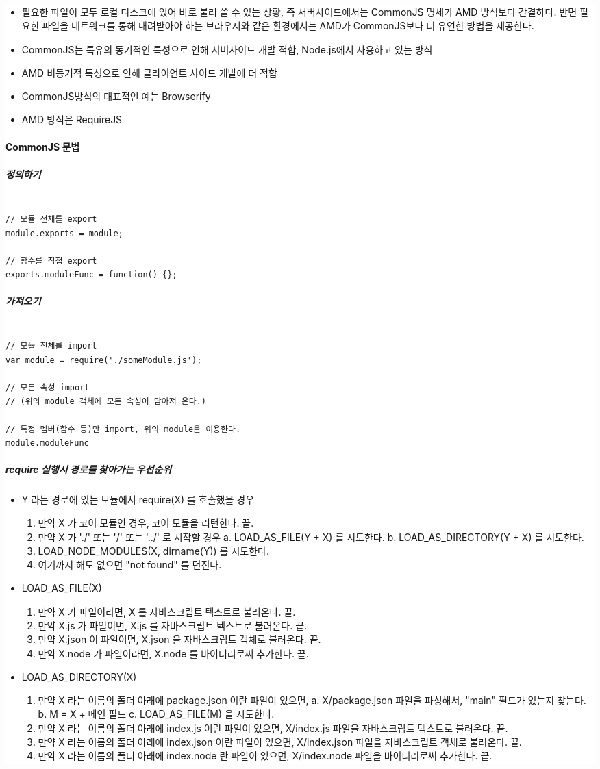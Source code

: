 - 필요한 파일이 모두 로컬 디스크에 있어 바로 불러 쓸 수 있는 상황, 즉 서버사이드에서는 CommonJS 명세가 AMD 방식보다 간결하다. 반면 필요한 파일을 네트워크를 통해 내려받아야 하는 브라우저와 같은 환경에서는 AMD가 CommonJS보다 더 유연한 방법을 제공한다.

- CommonJS는 특유의 동기적인 특성으로 인해 서버사이드 개발 적합, Node.js에서 사용하고 있는 방식
- AMD 비동기적 특성으로 인해 클라이언트 사이드 개발에 더 적합

- CommonJS방식의 대표적인 예는 Browserify
- AMD 방식은 RequireJS

#### CommonJS 문법

##### 정의하기
<pre><code>
// 모듈 전체를 export
module.exports = module;

// 함수를 직접 export
exports.moduleFunc = function() {};
</code></pre>

##### 가져오기
<pre><code>
// 모듈 전체를 import
var module = require('./someModule.js');

// 모든 속성 import
// (위의 module 객체에 모든 속성이 담아져 온다.)

// 특정 멤버(함수 등)만 import, 위의 module을 이용한다.
module.moduleFunc
</code></pre>


##### require 실행시 경로를 찾아가는 우선순위

- Y 라는 경로에 있는 모듈에서 require(X) 를 호출했을 경우
  1. 만약 X 가 코어 모듈인 경우, 코어 모듈을 리턴한다. 끝.
  2. 만약 X 가 './' 또는 '/' 또는 '../' 로 시작할 경우
    a. LOAD_AS_FILE(Y + X) 를 시도한다.
	  b. LOAD_AS_DIRECTORY(Y + X) 를 시도한다.
  3. LOAD_NODE_MODULES(X, dirname(Y)) 를 시도한다.
  4. 여기까지 해도 없으면 "not found" 를 던진다.

- LOAD_AS_FILE(X)
  1. 만약 X 가 파일이라면, X 를 자바스크립트 텍스트로 불러온다. 끝.
  2. 만약 X.js 가 파일이면, X.js 를 자바스크립트 텍스트로 불러온다. 끝.
  3. 만약 X.json 이 파일이면, X.json 을 자바스크립트 객체로 불러온다. 끝.
  4. 만약 X.node 가 파일이라면, X.node 를 바이너리로써 추가한다. 끝.

- LOAD_AS_DIRECTORY(X)
  1. 만약 X 라는 이름의 폴더 아래에 package.json 이란 파일이 있으면,
    a. X/package.json 파일을 파싱해서, "main" 필드가 있는지 찾는다.
		b. M = X + 메인 필드
		c. LOAD_AS_FILE(M) 을 시도한다.
  2. 만약 X 라는 이름의 폴더 아래에 index.js 이란 파일이 있으면, X/index.js 파일을 자바스크립트 텍스트로 불러온다. 끝.
  3. 만약 X 라는 이름의 폴더 아래에 index.json 이란 파일이 있으면, X/index.json 파일을 자바스크립트 객체로 불러온다. 끝.
  4. 만약 X 라는 이름의 폴더 아래에 index.node 란 파일이 있으면, X/index.node 파일을 바이너리로써 추가한다. 끝.
